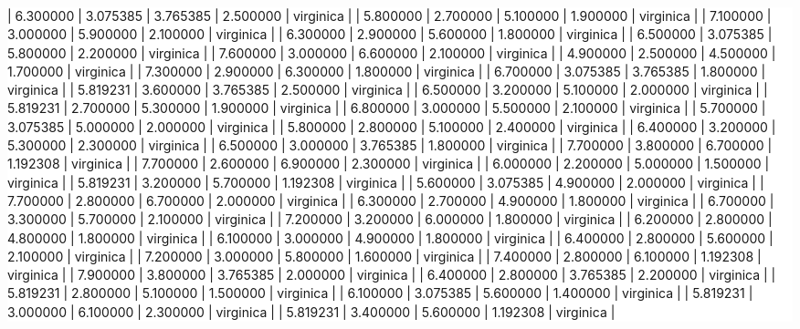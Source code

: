|      6.300000 |     3.075385 |      3.765385 |     2.500000 | virginica  |
|      5.800000 |     2.700000 |      5.100000 |     1.900000 | virginica  |
|      7.100000 |     3.000000 |      5.900000 |     2.100000 | virginica  |
|      6.300000 |     2.900000 |      5.600000 |     1.800000 | virginica  |
|      6.500000 |     3.075385 |      5.800000 |     2.200000 | virginica  |
|      7.600000 |     3.000000 |      6.600000 |     2.100000 | virginica  |
|      4.900000 |     2.500000 |      4.500000 |     1.700000 | virginica  |
|      7.300000 |     2.900000 |      6.300000 |     1.800000 | virginica  |
|      6.700000 |     3.075385 |      3.765385 |     1.800000 | virginica  |
|      5.819231 |     3.600000 |      3.765385 |     2.500000 | virginica  |
|      6.500000 |     3.200000 |      5.100000 |     2.000000 | virginica  |
|      5.819231 |     2.700000 |      5.300000 |     1.900000 | virginica  |
|      6.800000 |     3.000000 |      5.500000 |     2.100000 | virginica  |
|      5.700000 |     3.075385 |      5.000000 |     2.000000 | virginica  |
|      5.800000 |     2.800000 |      5.100000 |     2.400000 | virginica  |
|      6.400000 |     3.200000 |      5.300000 |     2.300000 | virginica  |
|      6.500000 |     3.000000 |      3.765385 |     1.800000 | virginica  |
|      7.700000 |     3.800000 |      6.700000 |     1.192308 | virginica  |
|      7.700000 |     2.600000 |      6.900000 |     2.300000 | virginica  |
|      6.000000 |     2.200000 |      5.000000 |     1.500000 | virginica  |
|      5.819231 |     3.200000 |      5.700000 |     1.192308 | virginica  |
|      5.600000 |     3.075385 |      4.900000 |     2.000000 | virginica  |
|      7.700000 |     2.800000 |      6.700000 |     2.000000 | virginica  |
|      6.300000 |     2.700000 |      4.900000 |     1.800000 | virginica  |
|      6.700000 |     3.300000 |      5.700000 |     2.100000 | virginica  |
|      7.200000 |     3.200000 |      6.000000 |     1.800000 | virginica  |
|      6.200000 |     2.800000 |      4.800000 |     1.800000 | virginica  |
|      6.100000 |     3.000000 |      4.900000 |     1.800000 | virginica  |
|      6.400000 |     2.800000 |      5.600000 |     2.100000 | virginica  |
|      7.200000 |     3.000000 |      5.800000 |     1.600000 | virginica  |
|      7.400000 |     2.800000 |      6.100000 |     1.192308 | virginica  |
|      7.900000 |     3.800000 |      3.765385 |     2.000000 | virginica  |
|      6.400000 |     2.800000 |      3.765385 |     2.200000 | virginica  |
|      5.819231 |     2.800000 |      5.100000 |     1.500000 | virginica  |
|      6.100000 |     3.075385 |      5.600000 |     1.400000 | virginica  |
|      5.819231 |     3.000000 |      6.100000 |     2.300000 | virginica  |
|      5.819231 |     3.400000 |      5.600000 |     1.192308 | virginica  |